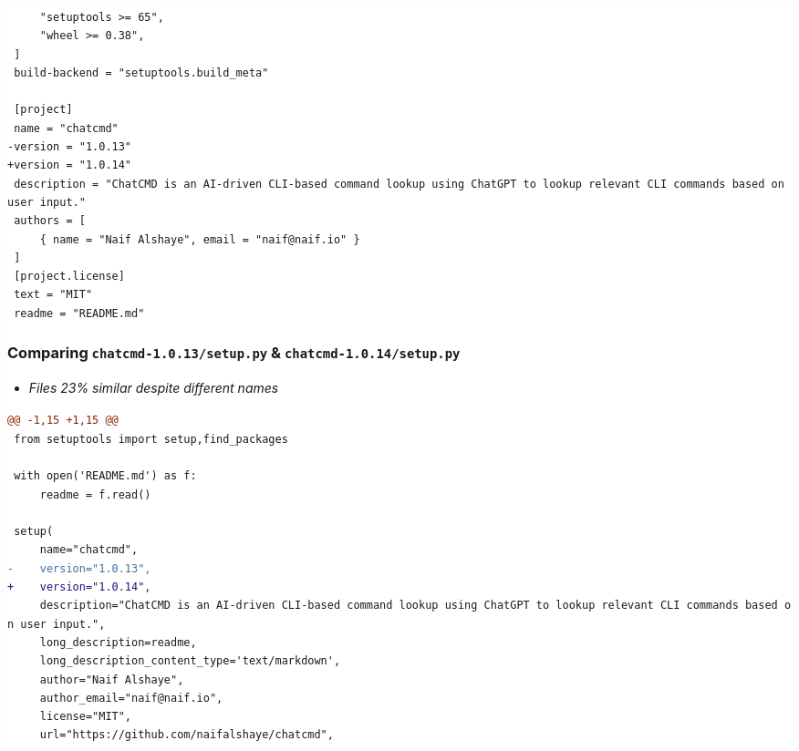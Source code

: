 ```
     "setuptools >= 65",
     "wheel >= 0.38",
 ]
 build-backend = "setuptools.build_meta"
 
 [project]
 name = "chatcmd"
-version = "1.0.13"
+version = "1.0.14"
 description = "ChatCMD is an AI-driven CLI-based command lookup using ChatGPT to lookup relevant CLI commands based on user input."
 authors = [
     { name = "Naif Alshaye", email = "naif@naif.io" }
 ]
 [project.license]
 text = "MIT"
 readme = "README.md"
```

### Comparing `chatcmd-1.0.13/setup.py` & `chatcmd-1.0.14/setup.py`

 * *Files 23% similar despite different names*

```diff
@@ -1,15 +1,15 @@
 from setuptools import setup,find_packages
 
 with open('README.md') as f:
     readme = f.read()
 
 setup(
     name="chatcmd",
-    version="1.0.13",
+    version="1.0.14",
     description="ChatCMD is an AI-driven CLI-based command lookup using ChatGPT to lookup relevant CLI commands based on user input.",
     long_description=readme,
     long_description_content_type='text/markdown',
     author="Naif Alshaye",
     author_email="naif@naif.io",
     license="MIT",
     url="https://github.com/naifalshaye/chatcmd",
```

